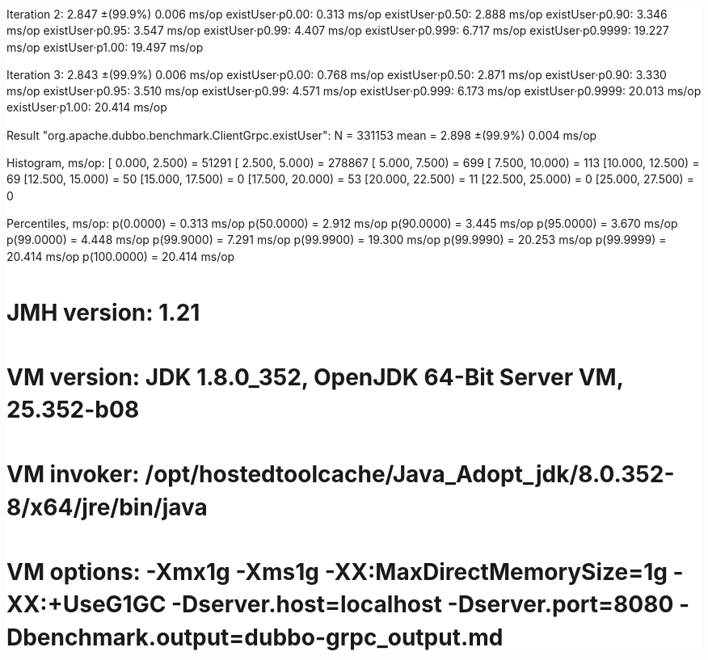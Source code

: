 Iteration   2: 2.847 ±(99.9%) 0.006 ms/op
                 existUser·p0.00:   0.313 ms/op
                 existUser·p0.50:   2.888 ms/op
                 existUser·p0.90:   3.346 ms/op
                 existUser·p0.95:   3.547 ms/op
                 existUser·p0.99:   4.407 ms/op
                 existUser·p0.999:  6.717 ms/op
                 existUser·p0.9999: 19.227 ms/op
                 existUser·p1.00:   19.497 ms/op

Iteration   3: 2.843 ±(99.9%) 0.006 ms/op
                 existUser·p0.00:   0.768 ms/op
                 existUser·p0.50:   2.871 ms/op
                 existUser·p0.90:   3.330 ms/op
                 existUser·p0.95:   3.510 ms/op
                 existUser·p0.99:   4.571 ms/op
                 existUser·p0.999:  6.173 ms/op
                 existUser·p0.9999: 20.013 ms/op
                 existUser·p1.00:   20.414 ms/op



Result "org.apache.dubbo.benchmark.ClientGrpc.existUser":
  N = 331153
  mean =      2.898 ±(99.9%) 0.004 ms/op

  Histogram, ms/op:
    [ 0.000,  2.500) = 51291 
    [ 2.500,  5.000) = 278867 
    [ 5.000,  7.500) = 699 
    [ 7.500, 10.000) = 113 
    [10.000, 12.500) = 69 
    [12.500, 15.000) = 50 
    [15.000, 17.500) = 0 
    [17.500, 20.000) = 53 
    [20.000, 22.500) = 11 
    [22.500, 25.000) = 0 
    [25.000, 27.500) = 0 

  Percentiles, ms/op:
      p(0.0000) =      0.313 ms/op
     p(50.0000) =      2.912 ms/op
     p(90.0000) =      3.445 ms/op
     p(95.0000) =      3.670 ms/op
     p(99.0000) =      4.448 ms/op
     p(99.9000) =      7.291 ms/op
     p(99.9900) =     19.300 ms/op
     p(99.9990) =     20.253 ms/op
     p(99.9999) =     20.414 ms/op
    p(100.0000) =     20.414 ms/op


# JMH version: 1.21
# VM version: JDK 1.8.0_352, OpenJDK 64-Bit Server VM, 25.352-b08
# VM invoker: /opt/hostedtoolcache/Java_Adopt_jdk/8.0.352-8/x64/jre/bin/java
# VM options: -Xmx1g -Xms1g -XX:MaxDirectMemorySize=1g -XX:+UseG1GC -Dserver.host=localhost -Dserver.port=8080 -Dbenchmark.output=dubbo-grpc_output.md